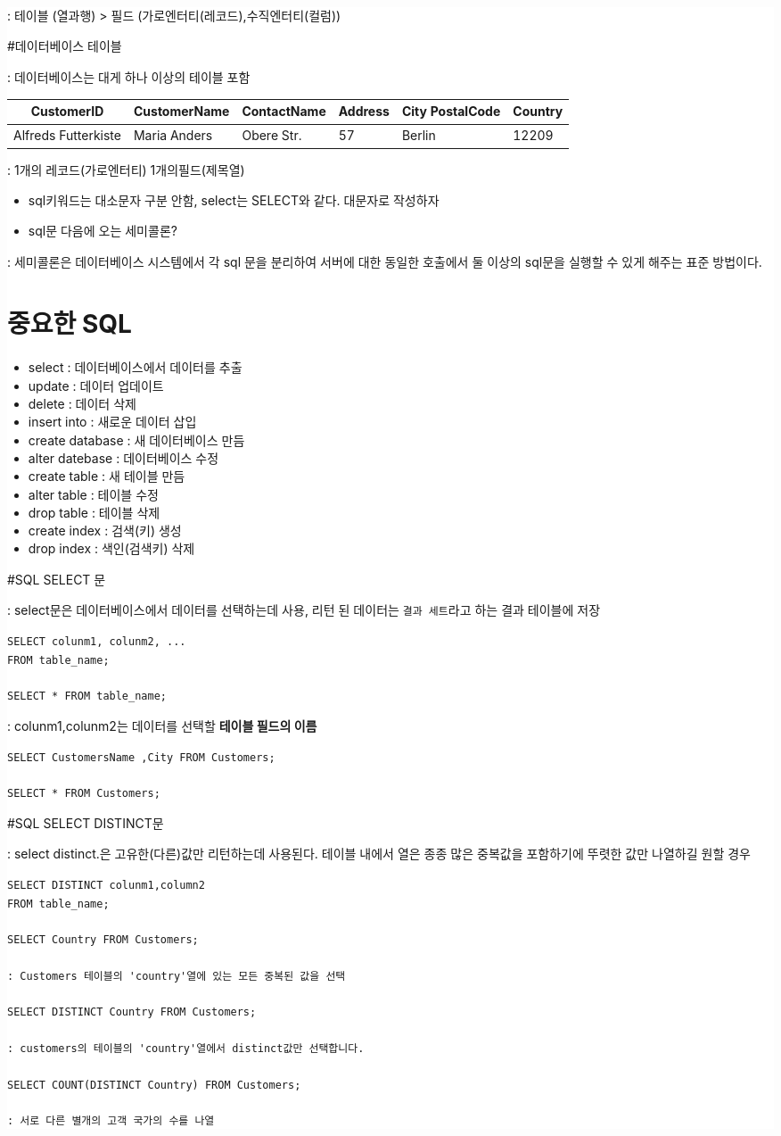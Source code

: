 : 테이블 (열과행) > 필드 (가로엔터티(레코드),수직엔터티(컬럼))

#데이터베이스 테이블

: 데이터베이스는 대게 하나 이상의 테이블 포함

CustomerID|CustomerName|	ContactName|Address	|City	PostalCode|Country
---|---|---|---|---|---|
Alfreds Futterkiste|Maria Anders|	Obere Str.|57|Berlin|12209|	Germany

: 1개의 레코드(가로엔터티) 1개의필드(제목열)
* sql키워드는 대소문자 구분 안함, select는 SELECT와 같다. 대문자로 작성하자

* sql문 다음에 오는 세미콜론?

: 세미콜론은 데이터베이스 시스템에서 각 sql 문을 분리하여 서버에 대한 동일한 호출에서 둘 이상의 sql문을 실행할 수 있게 해주는 표준 방법이다.

# 중요한 SQL

* select : 데이터베이스에서 데이터를 추출
* update : 데이터 업데이트
* delete : 데이터 삭제
* insert into : 새로운 데이터 삽입
* create database : 새 데이터베이스 만듬
* alter datebase : 데이터베이스 수정
* create table : 새 테이블 만듬
* alter table : 테이블 수정
* drop table : 테이블 삭제
* create index :  검색(키) 생성
* drop index : 색인(검색키) 삭제

#SQL SELECT 문 

: select문은 데이터베이스에서 데이터를 선택하는데 사용, 리턴 된 데이터는 `결과 세트`라고 하는 결과 테이블에 저장

```
SELECT colunm1, colunm2, ...
FROM table_name;

SELECT * FROM table_name;
```

: colunm1,colunm2는 데이터를 선택할 **테이블 필드의 이름**

```
SELECT CustomersName ,City FROM Customers;

SELECT * FROM Customers;
```
#SQL SELECT DISTINCT문

: select distinct.은 고유한(다른)값만 리턴하는데 사용된다. 테이블 내에서 열은 종종 많은 중복값을 포함하기에 뚜렷한 값만 나열하길 원할 경우

```
SELECT DISTINCT colunm1,column2
FROM table_name;

SELECT Country FROM Customers;

: Customers 테이블의 'country'열에 있는 모든 중복된 값을 선택

SELECT DISTINCT Country FROM Customers;

: customers의 테이블의 'country'열에서 distinct값만 선택합니다.

SELECT COUNT(DISTINCT Country) FROM Customers;

: 서로 다른 별개의 고객 국가의 수를 나열
```
